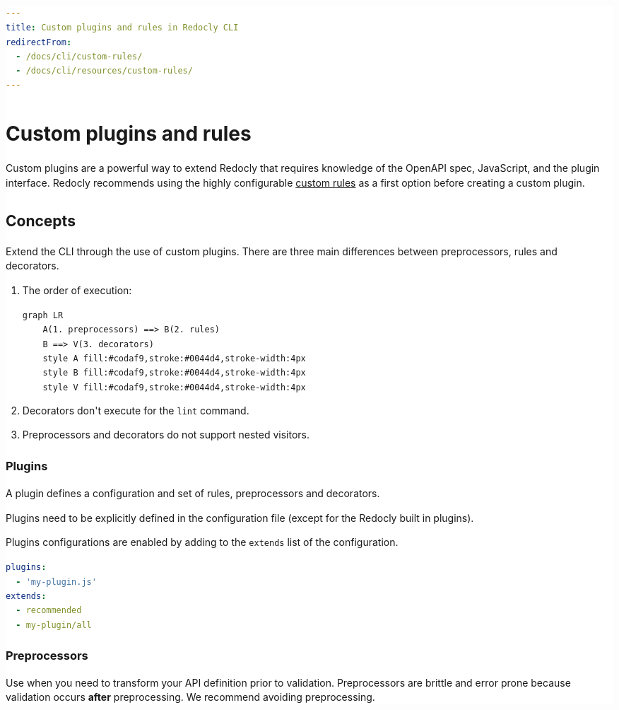 ```yaml
---
title: Custom plugins and rules in Redocly CLI
redirectFrom:
  - /docs/cli/custom-rules/
  - /docs/cli/resources/custom-rules/
---
```


# Custom plugins and rules

Custom plugins are a powerful way to extend Redocly that requires knowledge of the OpenAPI spec, JavaScript, and the plugin interface.
Redocly recommends using the highly configurable [custom rules](../rules/custom-rules.md) as a first option before creating a custom plugin.

## Concepts

Extend the CLI through the use of custom plugins.
There are three main differences between preprocessors, rules and decorators.

1. The order of execution:

    ```mermaid
    graph LR
        A(1. preprocessors) ==> B(2. rules)
        B ==> V(3. decorators)
        style A fill:#codaf9,stroke:#0044d4,stroke-width:4px
        style B fill:#codaf9,stroke:#0044d4,stroke-width:4px
        style V fill:#codaf9,stroke:#0044d4,stroke-width:4px
    ```
1. Decorators don't execute for the `lint` command.
1. Preprocessors and decorators do not support nested visitors.

### Plugins
A plugin defines a configuration and set of rules, preprocessors and decorators.

Plugins need to be explicitly defined in the configuration file (except for the Redocly built in plugins).

Plugins configurations are enabled by adding to the `extends` list of the configuration.

```yaml
plugins:
  - 'my-plugin.js'
extends:
  - recommended
  - my-plugin/all
```

### Preprocessors

Use when you need to transform your API definition prior to validation.
Preprocessors are brittle and error prone because validation occurs **after** preprocessing.
We recommend avoiding preprocessing.

